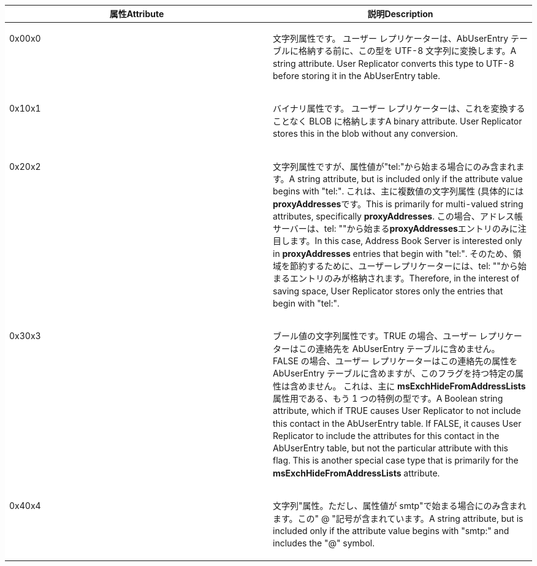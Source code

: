 
<table>
<colgroup>
<col style="width: 50%" />
<col style="width: 50%" />
</colgroup>
<thead>
<tr class="header">
<th><span data-ttu-id="4b9b6-199">属性</span><span class="sxs-lookup"><span data-stu-id="4b9b6-199">Attribute</span></span></th>
<th><span data-ttu-id="4b9b6-200">説明</span><span class="sxs-lookup"><span data-stu-id="4b9b6-200">Description</span></span></th>
</tr>
</thead>
<tbody>
<tr class="odd">
<td><p><span data-ttu-id="4b9b6-201">0x0</span><span class="sxs-lookup"><span data-stu-id="4b9b6-201">0x0</span></span></p></td>
<td><p><span data-ttu-id="4b9b6-p108">文字列属性です。 ユーザー レプリケーターは、AbUserEntry テーブルに格納する前に、この型を UTF-8 文字列に変換します。</span><span class="sxs-lookup"><span data-stu-id="4b9b6-p108">A string attribute. User Replicator converts this type to UTF-8 before storing it in the AbUserEntry table.</span></span></p></td>
</tr>
<tr class="even">
<td><p><span data-ttu-id="4b9b6-204">0x1</span><span class="sxs-lookup"><span data-stu-id="4b9b6-204">0x1</span></span></p></td>
<td><p><span data-ttu-id="4b9b6-p109">バイナリ属性です。 ユーザー レプリケーターは、これを変換することなく BLOB に格納します</span><span class="sxs-lookup"><span data-stu-id="4b9b6-p109">A binary attribute. User Replicator stores this in the blob without any conversion.</span></span></p></td>
</tr>
<tr class="odd">
<td><p><span data-ttu-id="4b9b6-207">0x2</span><span class="sxs-lookup"><span data-stu-id="4b9b6-207">0x2</span></span></p></td>
<td><p><span data-ttu-id="4b9b6-208">文字列属性ですが、属性値が&quot;tel:&quot;から始まる場合にのみ含まれます。</span><span class="sxs-lookup"><span data-stu-id="4b9b6-208">A string attribute, but is included only if the attribute value begins with &quot;tel:&quot;.</span></span> <span data-ttu-id="4b9b6-209">これは、主に複数値の文字列属性 (具体的には<strong>proxyAddresses</strong>です。</span><span class="sxs-lookup"><span data-stu-id="4b9b6-209">This is primarily for multi-valued string attributes, specifically <strong>proxyAddresses</strong>.</span></span> <span data-ttu-id="4b9b6-210">この場合、アドレス帳サーバーは、tel: &quot;&quot;から始まる<strong>proxyAddresses</strong>エントリのみに注目します。</span><span class="sxs-lookup"><span data-stu-id="4b9b6-210">In this case, Address Book Server is interested only in <strong>proxyAddresses</strong> entries that begin with &quot;tel:&quot;.</span></span> <span data-ttu-id="4b9b6-211">そのため、領域を節約するために、ユーザーレプリケーターには、tel: &quot;&quot;から始まるエントリのみが格納されます。</span><span class="sxs-lookup"><span data-stu-id="4b9b6-211">Therefore, in the interest of saving space, User Replicator stores only the entries that begin with &quot;tel:&quot;.</span></span></p></td>
</tr>
<tr class="even">
<td><p><span data-ttu-id="4b9b6-212">0x3</span><span class="sxs-lookup"><span data-stu-id="4b9b6-212">0x3</span></span></p></td>
<td><p><span data-ttu-id="4b9b6-p111">ブール値の文字列属性です。TRUE の場合、ユーザー レプリケーターはこの連絡先を AbUserEntry テーブルに含めません。 FALSE の場合、ユーザー レプリケーターはこの連絡先の属性を AbUserEntry テーブルに含めますが、このフラグを持つ特定の属性は含めません。 これは、主に <strong>msExchHideFromAddressLists</strong> 属性用である、もう 1 つの特例の型です。</span><span class="sxs-lookup"><span data-stu-id="4b9b6-p111">A Boolean string attribute, which if TRUE causes User Replicator to not include this contact in the AbUserEntry table. If FALSE, it causes User Replicator to include the attributes for this contact in the AbUserEntry table, but not the particular attribute with this flag. This is another special case type that is primarily for the <strong>msExchHideFromAddressLists</strong> attribute.</span></span></p></td>
</tr>
<tr class="odd">
<td><p><span data-ttu-id="4b9b6-216">0x4</span><span class="sxs-lookup"><span data-stu-id="4b9b6-216">0x4</span></span></p></td>
<td><p><span data-ttu-id="4b9b6-217">文字列&quot;属性。ただし、属性値が smtp&quot;で始まる場合にのみ含まれます。この&quot; @ &quot;記号が含まれています。</span><span class="sxs-lookup"><span data-stu-id="4b9b6-217">A string attribute, but is included only if the attribute value begins with &quot;smtp:&quot; and includes the &quot;@&quot; symbol.</span></span></p></td>